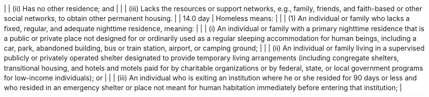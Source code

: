 |            |                 (ii) Has no other residence; and                                                                                                                                                                                                                                                                                                                                                                                                                                                                                                                                                                                                                                                                                                                                                       |
|            |                 (iii) Lacks the resources or support networks, e.g., family, friends, and faith-based or other social networks, to obtain other permanent housing.                                                                                                                                                                                                                                                                                                                                                                                                                                                                                                                                                                                                                                     |
| 14.0 day   | Homeless means:                                                                                                                                                                                                                                                                                                                                                                                                                                                                                                                                                                                                                                                                                                                                                                                        |
|            |                 (1) An individual or family who lacks a fixed, regular, and adequate nighttime residence, meaning:                                                                                                                                                                                                                                                                                                                                                                                                                                                                                                                                                                                                                                                                                     |
|            |                 (i) An individual or family with a primary nighttime residence that is a public or private place not designed for or ordinarily used as a regular sleeping accommodation for human beings, including a car, park, abandoned building, bus or train station, airport, or camping ground;                                                                                                                                                                                                                                                                                                                                                                                                                                                                                                |
|            |                 (ii) An individual or family living in a supervised publicly or privately operated shelter designated to provide temporary living arrangements (including congregate shelters, transitional housing, and hotels and motels paid for by charitable organizations or by federal, state, or local government programs for low-income individuals); or                                                                                                                                                                                                                                                                                                                                                                                                                                     |
|            |                 (iii) An individual who is exiting an institution where he or she resided for 90 days or less and who resided in an emergency shelter or place not meant for human habitation immediately before entering that institution;                                                                                                                                                                                                                                                                                                                                                                                                                                                                                                                                                            |